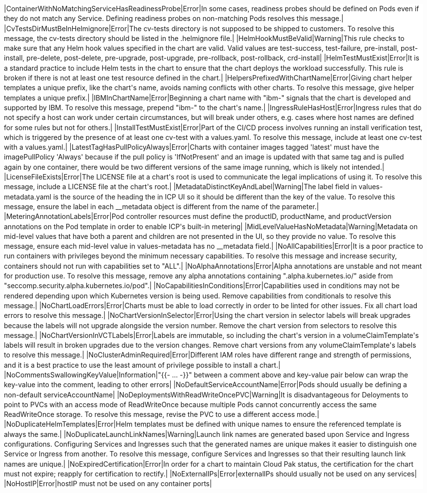 |ContainerWithNoMatchingServiceHasReadinessProbe|Error|In some cases, readiness probes should be defined on Pods even if they do not match any Service. Defining readiness probes on non-matching Pods resolves this message.|
|CvTestsDirMustBeInHelmignore|Error|The cv-tests directory is not supposed to be shipped to customers. To resolve this message, the cv-tests directory should be listed in the .helmignore file.|
|HelmHookMustBeValid|Warning|This rule checks to make sure that any Helm hook values specified in the chart are valid. Valid values are test-success, test-failure, pre-install, post-install, pre-delete, post-delete, pre-upgrade, post-upgrade, pre-rollback, post-rollback, crd-install|
|HelmTestMustExist|Error|It is a standard practice to include Helm tests in the chart to ensure that the chart deploys the workload successfully. This rule is broken if there is not at least one test resource defined in the chart.|
|HelpersPrefixedWithChartName|Error|Giving chart helper templates a unique prefix, like the chart's name, avoids naming conflicts with other charts. To resolve this message, give helper templates a unique prefix.|
|IBMInChartName|Error|Beginning a chart name with "ibm-" signals that the chart is developed and supported by IBM. To resolve this message, prepend "ibm-" to the chart's name.|
|IngressRuleHasHost|Error|Ingress rules that do not specify a host can work under certain circumstances, but will break under others, e.g. cases where host names are defined for some rules but not for others.|
|InstallTestMustExist|Error|Part of the CI/CD process involves running an install verification test, which is triggered by the presence of at least one cv-test with a values.yaml. To resolve this message, include at least one cv-test with a values.yaml.|
|LatestTagHasPullPolicyAlways|Error|Charts with container images tagged 'latest' must have the imagePullPolicy 'Always' because if the pull policy is 'IfNotPresent' and an image is updated with that same tag and is pulled again by one container, there would be two different versions of the same image running, which is likely not intended.|
|LicenseFileExists|Error|The LICENSE file at a chart's root is used to communicate the legal implications of using it. To resolve this message, include a LICENSE file at the chart's root.|
|MetadataDistinctKeyAndLabel|Warning|The label field in values-metadata.yaml is the source of the heading the in ICP UI so it should be different than the key of the value. To resolve this message, ensure the label in each __metadata object is different from the name of the parameter.|
|MeteringAnnotationLabels|Error|Pod controller resources must define the productID, productName, and productVersion annotations on the Pod template in order to enable ICP's built-in metering|
|MidLevelValueHasNoMetadata|Warning|Metadata on mid-level values that have both a parent and children are not presented in the UI, so they provide no value. To resolve this message, ensure each mid-level value in values-metadata has no __metadata field.|
|NoAllCapabilities|Error|It is a poor practice to run containers with privileges beyond the minimum necessary capabilities. To resolve this message and increase security, containers should not run with capabilities set to "ALL".|
|NoAlphaAnnotations|Error|Alpha annotations are unstable and not meant for production use. To resolve this message, remove any alpha annotations containing ".alpha.kubernetes.io/" aside from "seccomp.security.alpha.kubernetes.io/pod".|
|NoCapabilitiesInConditions|Error|Capabilities used in conditions may not be rendered depending upon which Kubernetes version is being used. Remove capabilities from conditionals to resolve this message.|
|NoChartLoadErrors|Error|Charts must be able to load correctly in order to be linted for other issues. Fix all chart load errors to resolve this message.|
|NoChartVersionInSelector|Error|Using the chart version in selector labels will break upgrades because the labels will not upgrade alongside the version number. Remove the chart version from selectors to resolve this message.|
|NoChartVersionInVCTLabels|Error|Labels are immutable, so including the chart's version in a volumeClaimTemplate's labels will result in broken upgrades due to the version changes. Remove chart versions from any volumeClaimTemplate's labels to resolve this message.|
|NoClusterAdminRequired|Error|Different IAM roles have different range and strength of permissions, and it is a best practice to use the least amount of privilege possible to install a chart.|
|NoCommentsSwallowingKeyValue|Information|"{{- ... -}}" between a comment above and key-value pair below can wrap the key-value into the comment, leading to other errors|
|NoDefaultServiceAccountName|Error|Pods should usually be defining a non-default serviceAccountName|
|NoDeploymentsWithReadWriteOncePVC|Warning|It is disadvantageous for Deloyments to point to PVCs with an access mode of ReadWriteOnce because multiple Pods cannot concurrently access the same ReadWriteOnce storage. To resolve this message, revise the PVC to use a different access mode.|
|NoDuplicateHelmTemplates|Error|Helm templates must be defined with unique names to ensure the referenced template is always the same.|
|NoDuplicateLaunchLinkNames|Warning|Launch link names are generated based upon Service and Ingress configurations. Configuring Services and Ingresses such that the generated names are unique makes it easier to distinguish one Service or Ingress from another. To resolve this message, configure Services and Ingresses so that their resulting launch link names are unique.|
|NoExpiredCertification|Error|In order for a chart to maintain Cloud Pak status, the certification for the chart must not expire; reapply for certification to rectify.|
|NoExternalIPs|Error|externalIPs should usually not be used on any services|
|NoHostIP|Error|hostIP must not be used on any container ports|
